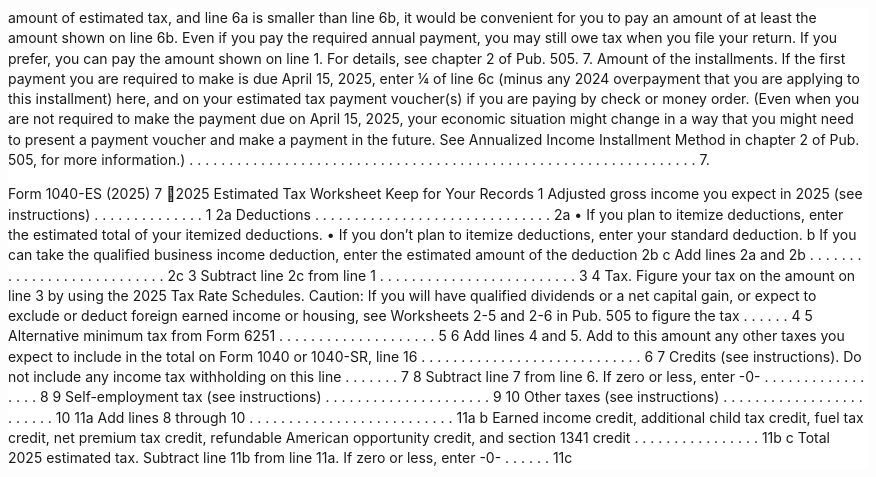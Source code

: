 amount of estimated tax, and line 6a is smaller than line 6b, it would be convenient for you to pay an amount of at least the
amount shown on line 6b. Even if you pay the required annual payment, you may still owe tax when you file your return. If you
prefer, you can pay the amount shown on line 1. For details, see chapter 2 of Pub. 505.
   7. Amount of the installments. If the first payment you are required to make is due April 15, 2025, enter ¼ of line 6c
      (minus any 2024 overpayment that you are applying to this installment) here, and on your estimated tax payment
      voucher(s) if you are paying by check or money order. (Even when you are not required to make the payment due on
      April 15, 2025, your economic situation might change in a way that you might need to present a payment voucher and
      make a payment in the future. See Annualized Income Installment Method in chapter 2 of Pub. 505, for
      more information.) . . . . . . . . . . . . . . . . . . . . . . . . . . . . . . . . . . . . . . . . . . . . . . . . . . . . . . . . . . . . . . . .                    7.




Form 1040-ES (2025)                                                                                                                                                                       7
2025 Estimated Tax Worksheet                                                                                    Keep for Your Records
  1   Adjusted gross income you expect in 2025 (see instructions) . . . . . . . . . . . .                      . .      1
  2a  Deductions . . . . . . . . . . . . . . . . . . . . . . . . . . . .                                       . .     2a
      • If you plan to itemize deductions, enter the estimated total of your itemized deductions.
      • If you don’t plan to itemize deductions, enter your standard deduction.
    b If you can take the qualified business income deduction, enter the estimated amount of the deduction             2b
    c Add lines 2a and 2b . . . . . . . . . . . . . . . . . . . . . . . . . . .                                        2c
  3   Subtract line 2c from line 1 . . . . . . . . . . . . . . . . . . . . . . . . .                                    3
  4   Tax. Figure your tax on the amount on line 3 by using the 2025 Tax Rate Schedules.
      Caution: If you will have qualified dividends or a net capital gain, or expect to exclude or deduct foreign
      earned income or housing, see Worksheets 2-5 and 2-6 in Pub. 505 to figure the tax        . . . . . .             4
  5    Alternative minimum tax from Form 6251 . . . . . . . . . . . . . . . . . . . .                                   5
  6    Add lines 4 and 5. Add to this amount any other taxes you expect to include in the total on Form 1040
       or 1040-SR, line 16 . . . . . . . . . . . . . . . . . . . . . . . . . . . .                                       6
 7     Credits (see instructions). Do not include any income tax withholding on this line . . . . . . .                  7
 8     Subtract line 7 from line 6. If zero or less, enter -0- . . . . . . . . . . . . . . . . .                         8
 9     Self-employment tax (see instructions) . . . . . . . . . . . . . . . . . . . . .                                  9
10     Other taxes (see instructions) . . . . . . . . . . . . . . . . . . . . . . . .                                   10
11a    Add lines 8 through 10 . . . . . . . . . . . . . . . . . . . . . . . . . .                                      11a
   b   Earned income credit, additional child tax credit, fuel tax credit, net premium tax credit, refundable
       American opportunity credit, and section 1341 credit . . . . . . . . . . . . . . . .                            11b
   c   Total 2025 estimated tax. Subtract line 11b from line 11a. If zero or less, enter -0-   .   .   .   .   .   .   11c
